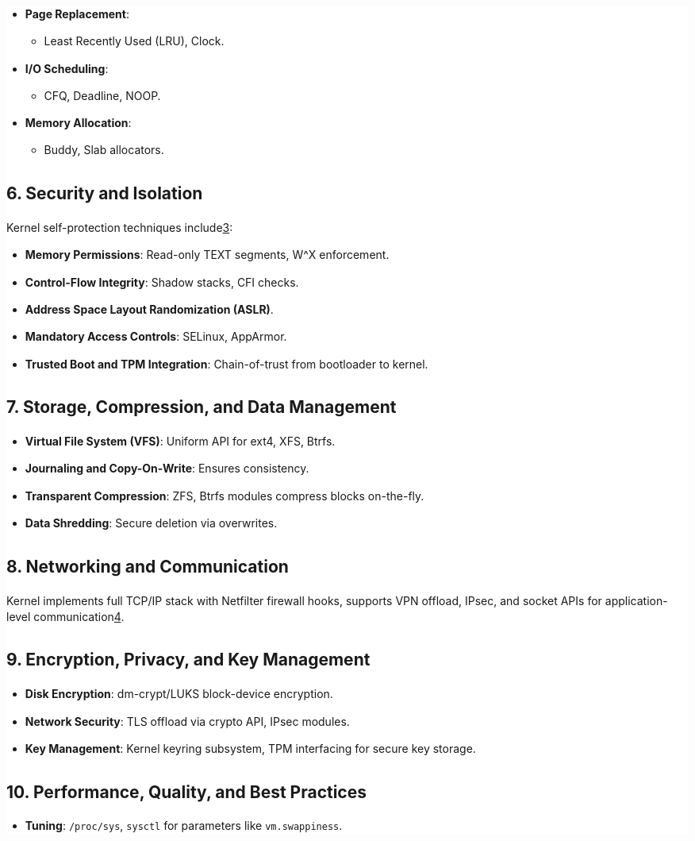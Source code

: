 - **Page Replacement**:
    
    - Least Recently Used (LRU), Clock.
        
- **I/O Scheduling**:
    
    - CFQ, Deadline, NOOP.
        
- **Memory Allocation**:
    
    - Buddy, Slab allocators.
        

## 6. Security and Isolation

Kernel self-protection techniques include[3](https://docs.kernel.org/security/self-protection.html):

- **Memory Permissions**: Read-only TEXT segments, W^X enforcement.
    
- **Control-Flow Integrity**: Shadow stacks, CFI checks.
    
- **Address Space Layout Randomization (ASLR)**.
    
- **Mandatory Access Controls**: SELinux, AppArmor.
    
- **Trusted Boot and TPM Integration**: Chain-of-trust from bootloader to kernel.
    

## 7. Storage, Compression, and Data Management

- **Virtual File System (VFS)**: Uniform API for ext4, XFS, Btrfs.
    
- **Journaling and Copy-On-Write**: Ensures consistency.
    
- **Transparent Compression**: ZFS, Btrfs modules compress blocks on-the-fly.
    
- **Data Shredding**: Secure deletion via overwrites.
    

## 8. Networking and Communication

Kernel implements full TCP/IP stack with Netfilter firewall hooks, supports VPN offload, IPsec, and socket APIs for application-level communication[4](https://jumpcloud.com/it-index/what-is-an-os-kernel).

## 9. Encryption, Privacy, and Key Management

- **Disk Encryption**: dm-crypt/LUKS block-device encryption.
    
- **Network Security**: TLS offload via crypto API, IPsec modules.
    
- **Key Management**: Kernel keyring subsystem, TPM interfacing for secure key storage.
    

## 10. Performance, Quality, and Best Practices

- **Tuning**: `/proc/sys`, `sysctl` for parameters like `vm.swappiness`.
    